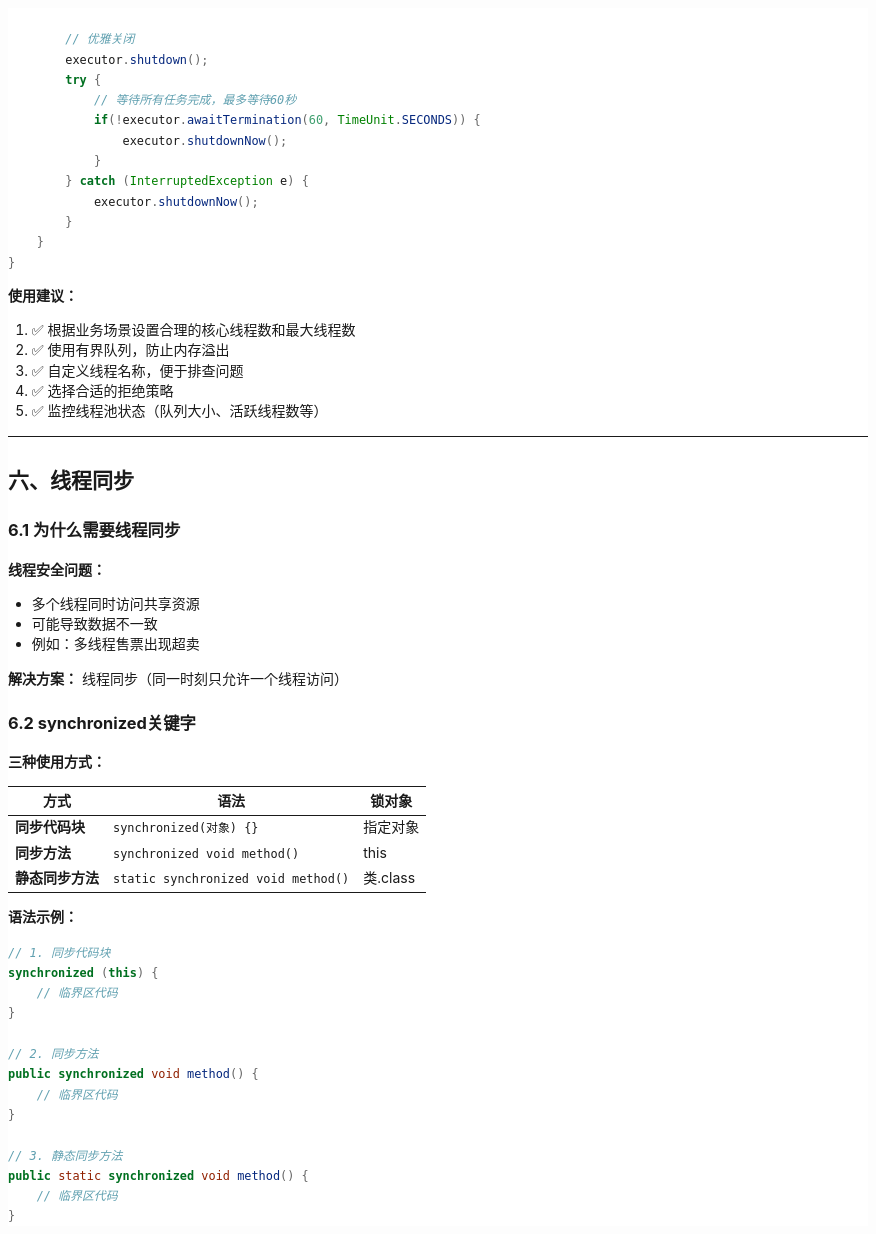 ```java
        
        // 优雅关闭
        executor.shutdown();
        try {
            // 等待所有任务完成，最多等待60秒
            if(!executor.awaitTermination(60, TimeUnit.SECONDS)) {
                executor.shutdownNow();
            }
        } catch (InterruptedException e) {
            executor.shutdownNow();
        }
    }
}
```

**使用建议：**
1. ✅ 根据业务场景设置合理的核心线程数和最大线程数
2. ✅ 使用有界队列，防止内存溢出
3. ✅ 自定义线程名称，便于排查问题
4. ✅ 选择合适的拒绝策略
5. ✅ 监控线程池状态（队列大小、活跃线程数等）

---

## 六、线程同步

### 6.1 为什么需要线程同步

**线程安全问题：**
- 多个线程同时访问共享资源
- 可能导致数据不一致
- 例如：多线程售票出现超卖

**解决方案：** 线程同步（同一时刻只允许一个线程访问）

### 6.2 synchronized关键字

**三种使用方式：**

| 方式 | 语法 | 锁对象 |
|------|------|--------|
| **同步代码块** | `synchronized(对象) {}` | 指定对象 |
| **同步方法** | `synchronized void method()` | this |
| **静态同步方法** | `static synchronized void method()` | 类.class |

**语法示例：**
```java
// 1. 同步代码块
synchronized (this) {
    // 临界区代码
}

// 2. 同步方法
public synchronized void method() {
    // 临界区代码
}

// 3. 静态同步方法
public static synchronized void method() {
    // 临界区代码
}
```
